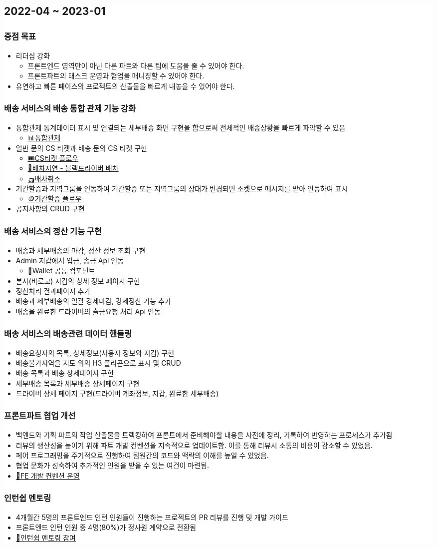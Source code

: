 ## 2022-04 ~ 2023-01

### 중점 목표

- 리더십 강화
    - 프론트엔드 영역만이 아닌 다른 파트와 다른 팀에 도움을 줄 수 있어야 한다.
    - 프론트파트의 태스크 운영과 협업을 매니징할 수 있어야 한다.
- 유연하고 빠른 페이스의 프로젝트의 산출물을 빠르게 내놓을 수 있어야 한다.

### 배송 서비스의 배송 통합 관제 기능 강화

- 통합관제 통계데이터 표시 및 연결되는 세부배송 화면 구현을 함으로써 전체적인 배송상황을 빠르게 파악할 수 있음
    - [📊통합관제](./barogo/CONTROL_ROOM.md)
- 일반 문의 CS 티켓과 배송 문의 CS 티켓 구현
    - [🎟️CS티켓 플로우](./barogo/CSTICKET_FLOW.md)
    - [🎣배차지연 - 블랙드라이버 배차](./barogo/GRAB_DELAY.md)
    - [🛺배차취소](./barogo/CANCEL_DELIVERY.md)
- 기간할증과 지역그룹을 연동하여 기간할증 또는 지역그룹의 상태가 변경되면 소켓으로 메시지를 받아 연동하여 표시
    - [🪙기간할증 플로우](./barogo/PERIOD_OPTION_FEE_TYPE.md)
- 공지사항의 CRUD 구현

### 배송 서비스의 정산 기능 구현

- 배송과 세부배송의 마감, 정산 정보 조회 구현
- Admin 지갑에서 입금, 송금 Api 연동
    - [👛Wallet 공통 컴포넌트](./barogo/WALLET_COMPONENT.md)
- 본사(바로고) 지갑의 상세 정보 페이지 구현
- 정산처리 결과페이지 추가
- 배송과 세부배송의 일괄 강제마감, 강제정산 기능 추가
- 배송을 완료한 드라이버의 출금요청 처리 Api 연동

### 배송 서비스의 배송관련 데이터 핸들링

- 배송요청자의 목록, 상세정보(사용자 정보와 지갑) 구현
- 배송불가지역을 지도 위의 H3 폴리곤으로 표시 및 CRUD
- 배송 목록과 배송 상세페이지 구현
- 세부배송 목록과 세부배송 상세페이지 구현
- 드라이버 상세 페이지 구현(드라이버 계좌정보, 지갑, 완료한 세부배송)

### 프론트파트 협업 개선

- 백엔드와 기획 파트의 작업 산출물을 트랙킹하여 프론트에서 준비해야할 내용을 사전에 정리, 기록하여 반영하는 프로세스가 추가됨
- 리뷰의 생산성을 높이기 위해 파트 개발 컨벤션을 지속적으로 업데이트함. 이를 통해 리뷰시 소통의 비용이 감소할 수 있었음.
- 페어 프로그래밍을 주기적으로 진행하여 팀원간의 코드와 맥락의 이해를 높일 수 있었음.
- 협업 문화가 성숙하여 추가적인 인원을 받을 수 있는 여건이 마련됨.
- [🔧FE 개발 컨벤션 운영](./barogo/FRONTEND_CODING_CONVENTION.md)

### 인턴쉽 멘토링

- 4개월간 5명의 프론트엔드 인턴 인원들이 진행하는 프로젝트의 PR 리뷰를 진행 및 개발 가이드
- 프론트엔드 인턴 인원 중 4명(80%)가 정사원 계약으로 전환됨
- [🐣인턴쉽 멘토링 참여](./barogo/INTERNSHIP_MENTORING.md)
